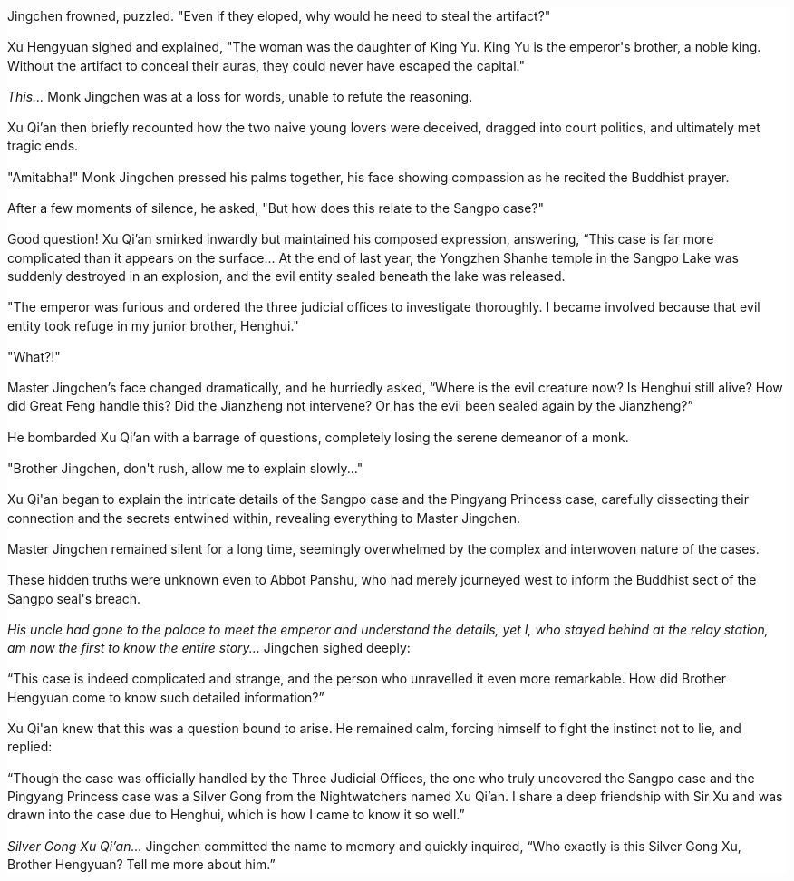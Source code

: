 Jingchen frowned, puzzled. "Even if they eloped, why would he need to steal the artifact?"

Xu Hengyuan sighed and explained, "The woman was the daughter of King Yu. King Yu is the emperor's brother, a noble king. Without the artifact to conceal their auras, they could never have escaped the capital."

*This...* Monk Jingchen was at a loss for words, unable to refute the reasoning.

Xu Qi’an then briefly recounted how the two naive young lovers were deceived, dragged into court politics, and ultimately met tragic ends.

"Amitabha!" Monk Jingchen pressed his palms together, his face showing compassion as he recited the Buddhist prayer.

After a few moments of silence, he asked, "But how does this relate to the Sangpo case?"

Good question! Xu Qi’an smirked inwardly but maintained his composed expression, answering, “This case is far more complicated than it appears on the surface... At the end of last year, the Yongzhen Shanhe temple in the Sangpo Lake was suddenly destroyed in an explosion, and the evil entity sealed beneath the lake was released.

"The emperor was furious and ordered the three judicial offices to investigate thoroughly. I became involved because that evil entity took refuge in my junior brother, Henghui."

"What?!"

Master Jingchen’s face changed dramatically, and he hurriedly asked, “Where is the evil creature now? Is Henghui still alive? How did Great Feng handle this? Did the Jianzheng not intervene? Or has the evil been sealed again by the Jianzheng?”

He bombarded Xu Qi’an with a barrage of questions, completely losing the serene demeanor of a monk.

"Brother Jingchen, don't rush, allow me to explain slowly..."

Xu Qi'an began to explain the intricate details of the Sangpo case and the Pingyang Princess case, carefully dissecting their connection and the secrets entwined within, revealing everything to Master Jingchen.

Master Jingchen remained silent for a long time, seemingly overwhelmed by the complex and interwoven nature of the cases.

These hidden truths were unknown even to Abbot Panshu, who had merely journeyed west to inform the Buddhist sect of the Sangpo seal's breach.

*His uncle had gone to the palace to meet the emperor and understand the details, yet I, who stayed behind at the relay station, am now the first to know the entire story...* Jingchen sighed deeply:

“This case is indeed complicated and strange, and the person who unravelled it even more remarkable. How did Brother Hengyuan come to know such detailed information?”

Xu Qi'an knew that this was a question bound to arise. He remained calm, forcing himself to fight the instinct not to lie, and replied:

“Though the case was officially handled by the Three Judicial Offices, the one who truly uncovered the Sangpo case and the Pingyang Princess case was a Silver Gong from the Nightwatchers named Xu Qi’an. I share a deep friendship with Sir Xu and was drawn into the case due to Henghui, which is how I came to know it so well.”

*Silver Gong Xu Qi’an...* Jingchen committed the name to memory and quickly inquired, “Who exactly is this Silver Gong Xu, Brother Hengyuan? Tell me more about him.”

